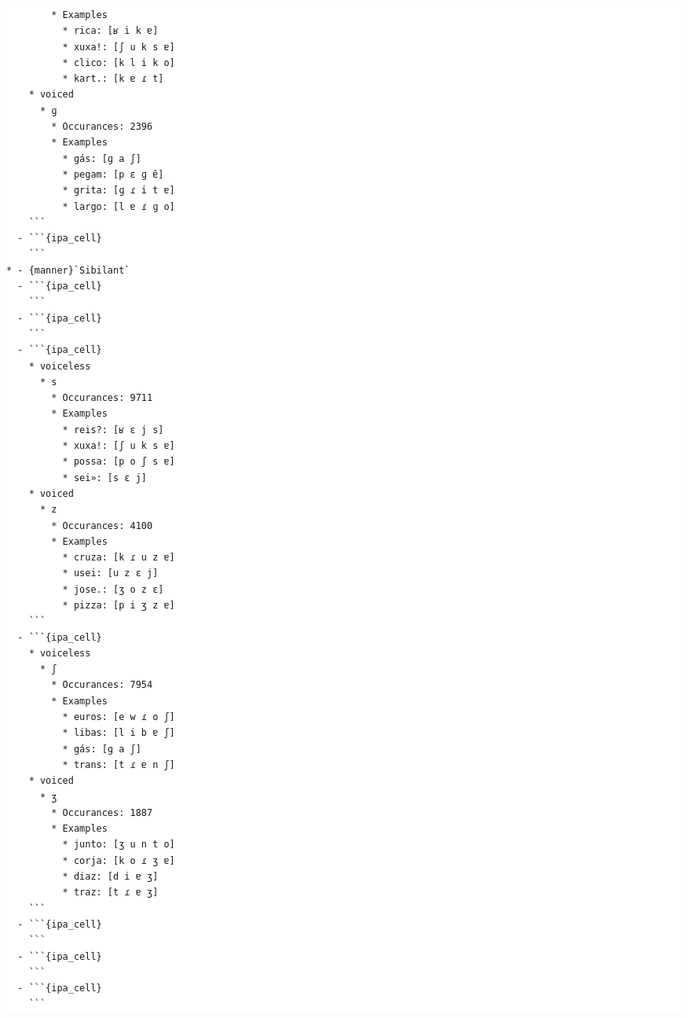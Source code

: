 ``````{list-table}
        * Examples
          * rica: [ʁ i k ɐ]
          * xuxa!: [ʃ u k s ɐ]
          * clico: [k l i k o]
          * kart.: [k ɐ ɾ t]
    * voiced
      * ɡ
        * Occurances: 2396
        * Examples
          * gás: [ɡ a ʃ]
          * pegam: [p ɛ ɡ ɐ̃]
          * grita: [ɡ ɾ i t ɐ]
          * largo: [l ɐ ɾ ɡ o]
    ```
  - ```{ipa_cell}
    ```
* - {manner}`Sibilant`
  - ```{ipa_cell}
    ```
  - ```{ipa_cell}
    ```
  - ```{ipa_cell}
    * voiceless
      * s
        * Occurances: 9711
        * Examples
          * reis?: [ʁ ɛ j s]
          * xuxa!: [ʃ u k s ɐ]
          * possa: [p o ʃ s ɐ]
          * sei»: [s ɛ j]
    * voiced
      * z
        * Occurances: 4100
        * Examples
          * cruza: [k ɾ u z ɐ]
          * usei: [u z ɛ j]
          * jose.: [ʒ o z ɛ]
          * pizza: [p i ʒ z ɐ]
    ```
  - ```{ipa_cell}
    * voiceless
      * ʃ
        * Occurances: 7954
        * Examples
          * euros: [e w ɾ o ʃ]
          * libas: [l i b ɐ ʃ]
          * gás: [ɡ a ʃ]
          * trans: [t ɾ ɐ n ʃ]
    * voiced
      * ʒ
        * Occurances: 1887
        * Examples
          * junto: [ʒ u n t o]
          * corja: [k o ɾ ʒ ɐ]
          * diaz: [d i ɐ ʒ]
          * traz: [t ɾ ɐ ʒ]
    ```
  - ```{ipa_cell}
    ```
  - ```{ipa_cell}
    ```
  - ```{ipa_cell}
    ```
``````
